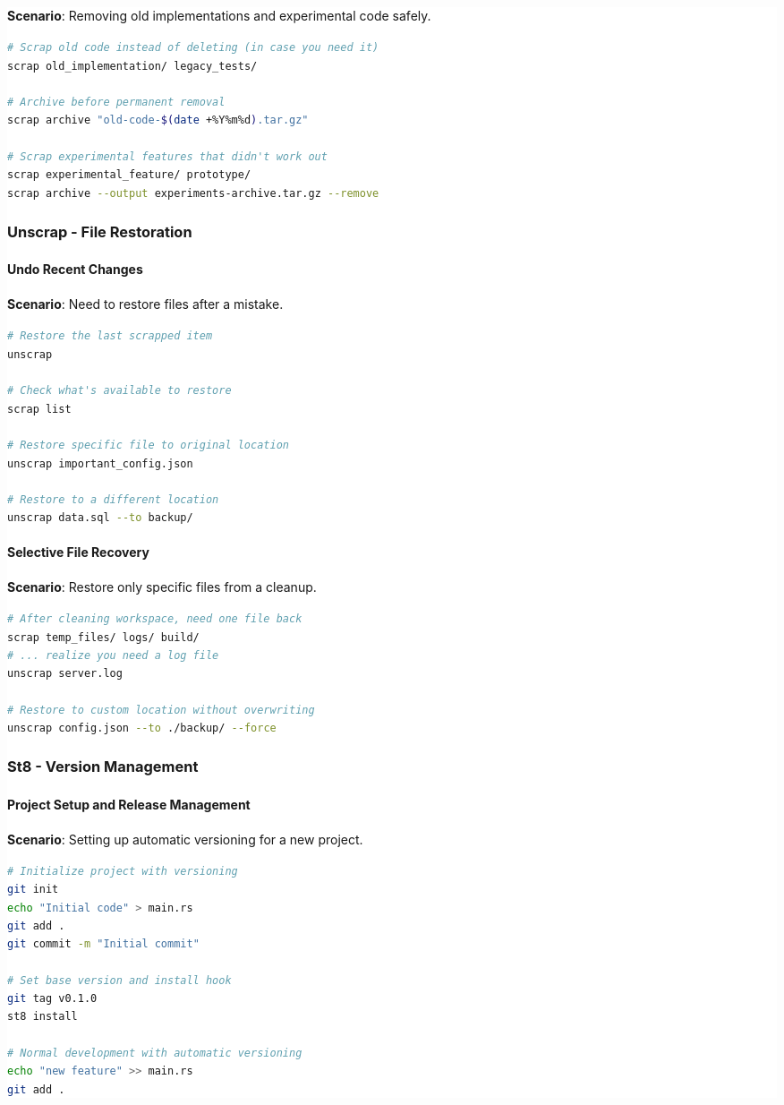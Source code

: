 **Scenario**: Removing old implementations and experimental code safely.

```bash
# Scrap old code instead of deleting (in case you need it)
scrap old_implementation/ legacy_tests/

# Archive before permanent removal
scrap archive "old-code-$(date +%Y%m%d).tar.gz"

# Scrap experimental features that didn't work out
scrap experimental_feature/ prototype/
scrap archive --output experiments-archive.tar.gz --remove
```

### Unscrap - File Restoration

#### Undo Recent Changes

**Scenario**: Need to restore files after a mistake.

```bash
# Restore the last scrapped item
unscrap

# Check what's available to restore
scrap list

# Restore specific file to original location
unscrap important_config.json

# Restore to a different location
unscrap data.sql --to backup/
```

#### Selective File Recovery

**Scenario**: Restore only specific files from a cleanup.

```bash
# After cleaning workspace, need one file back
scrap temp_files/ logs/ build/
# ... realize you need a log file
unscrap server.log

# Restore to custom location without overwriting
unscrap config.json --to ./backup/ --force
```

### St8 - Version Management

#### Project Setup and Release Management

**Scenario**: Setting up automatic versioning for a new project.

```bash
# Initialize project with versioning
git init
echo "Initial code" > main.rs
git add .
git commit -m "Initial commit"

# Set base version and install hook
git tag v0.1.0
st8 install

# Normal development with automatic versioning
echo "new feature" >> main.rs
git add .
```